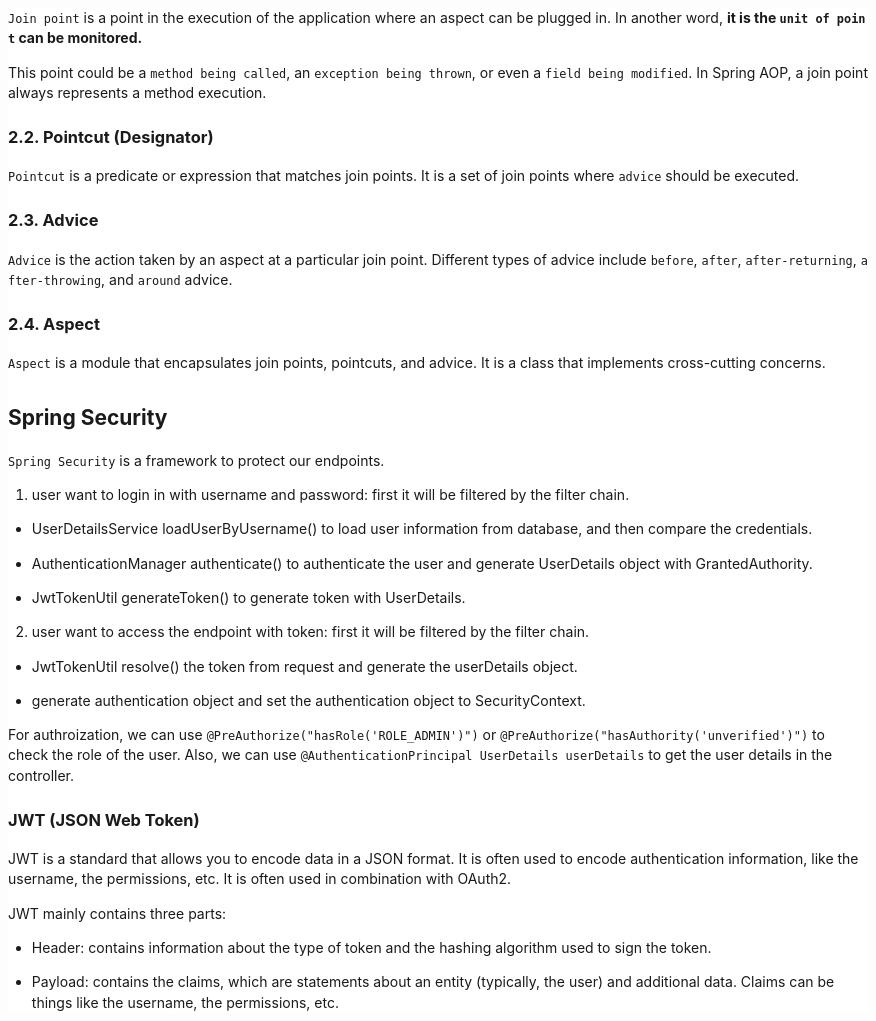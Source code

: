 `Join point` is a point in the execution of the application where an aspect can be plugged in. In another word, **it is the `unit of point` can be monitored.**

This point could be a `method being called`, an `exception being thrown`, or even a `field being modified`. In Spring AOP, a join point always represents a method execution.

### 2.2. Pointcut (Designator)

`Pointcut` is a predicate or expression that matches join points. It is a set of join points where `advice` should be executed.

### 2.3. Advice

`Advice` is the action taken by an aspect at a particular join point. Different types of advice include `before`, `after`, `after-returning`, `after-throwing`, and `around` advice.

### 2.4. Aspect

`Aspect` is a module that encapsulates join points, pointcuts, and advice. It is a class that implements cross-cutting concerns.

## Spring Security

`Spring Security` is a framework to protect our endpoints.

1. user want to login in with username and password: first it will be filtered by the filter chain.

- UserDetailsService loadUserByUsername() to load user information from database, and then compare the credentials.

- AuthenticationManager authenticate() to authenticate the user and generate UserDetails object with GrantedAuthority.

- JwtTokenUtil generateToken() to generate token with UserDetails.

2. user want to access the endpoint with token: first it will be filtered by the filter chain.

- JwtTokenUtil resolve() the token from request and generate the userDetails object.

- generate authentication object and set the authentication object to SecurityContext.

For authroization, we can use `@PreAuthorize("hasRole('ROLE_ADMIN')")` or `@PreAuthorize("hasAuthority('unverified')")` to check the role of the user. Also, we can use `@AuthenticationPrincipal UserDetails userDetails` to get the user details in the controller.

### JWT (JSON Web Token)

JWT is a standard that allows you to encode data in a JSON format. It is often used to encode authentication information, like the username, the permissions, etc. It is often used in combination with OAuth2.

JWT mainly contains three parts:

- Header: contains information about the type of token and the hashing algorithm used to sign the token.

- Payload: contains the claims, which are statements about an entity (typically, the user) and additional data. Claims can be things like the username, the permissions, etc.
